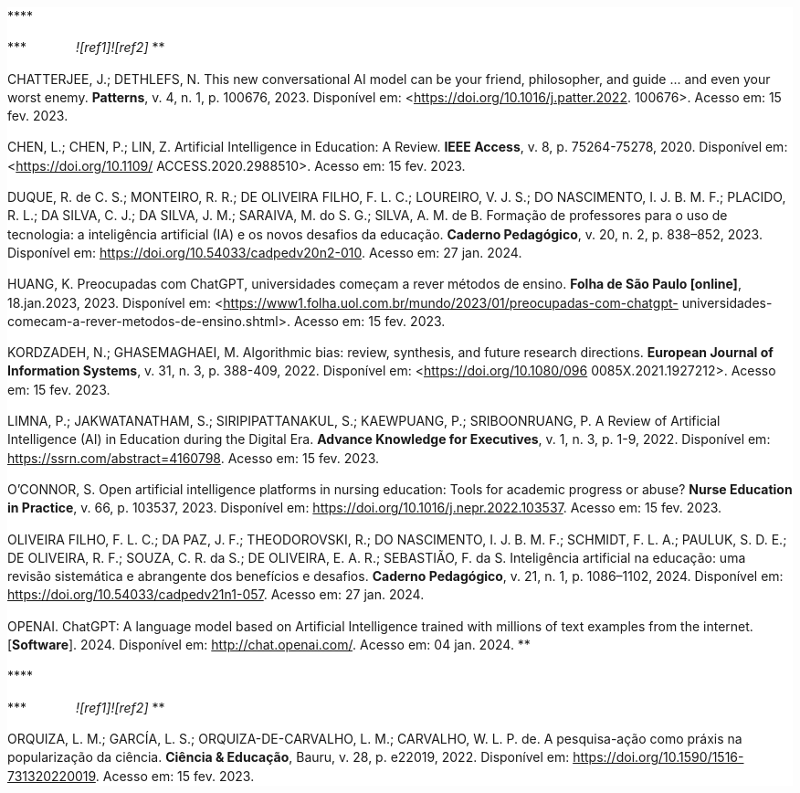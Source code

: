 \****

\***
`       `*![ref1]![ref2]*
**


CHATTERJEE, J.; DETHLEFS, N. This new conversational AI model can be your friend, philosopher, and guide ... and even your worst enemy. **Patterns**, v. 4, n. 1,  p.  100676,  2023.  Disponível  em:  <https://doi.org/10.1016/j.patter.2022. 100676>. Acesso em: 15 fev. 2023. 

CHEN, L.; CHEN, P.; LIN, Z. Artificial Intelligence in Education: A Review. **IEEE Access**, v. 8, p. 75264-75278, 2020. Disponível em: <https://doi.org/10.1109/ ACCESS.2020.2988510>. Acesso em: 15 fev. 2023. 

DUQUE,  R.  de  C.  S.;  MONTEIRO,  R.  R.;  DE  OLIVEIRA  FILHO,  F.  L.  C.; LOUREIRO, V. J. S.; DO NASCIMENTO, I. J. B. M. F.; PLACIDO, R. L.; DA SILVA, C. J.; DA SILVA, J. M.; SARAIVA, M. do S. G.; SILVA, A. M. de B. Formação de professores para o uso de tecnologia: a inteligência artificial (IA) e os novos desafios da educação. **Caderno Pedagógico**, v. 20, n. 2, p. 838–852, 2023. Disponível em: <https://doi.org/10.54033/cadpedv20n2-010>. Acesso em: 27 jan. 2024. 

HUANG,  K.  Preocupadas  com  ChatGPT,  universidades  começam  a  rever métodos de ensino. **Folha de São Paulo [online]**, 18.jan.2023, 2023. Disponível em:  <https://www1.folha.uol.com.br/mundo/2023/01/preocupadas-com-chatgpt- universidades-comecam-a-rever-metodos-de-ensino.shtml>. Acesso em: 15 fev. 2023. 

KORDZADEH, N.; GHASEMAGHAEI, M. Algorithmic bias: review, synthesis, and future research directions. **European Journal of Information Systems**, v. 31, n.  3,  p.  388-409,  2022.  Disponível  em:  <https://doi.org/10.1080/096 0085X.2021.1927212>. Acesso em: 15 fev. 2023. 

LIMNA, P.; JAKWATANATHAM, S.; SIRIPIPATTANAKUL, S.; KAEWPUANG, P.; SRIBOONRUANG, P. A Review of Artificial Intelligence (AI) in Education during the Digital Era. **Advance Knowledge for Executives**, v. 1, n. 3, p. 1-9, 2022. Disponível em: <https://ssrn.com/abstract=4160798>. Acesso em: 15 fev. 2023. 

O’CONNOR, S. Open artificial intelligence platforms in nursing education: Tools for academic progress or abuse? **Nurse Education in Practice**, v. 66, p. 103537, 2023. Disponível em: <https://doi.org/10.1016/j.nepr.2022.103537>. Acesso em: 15 fev. 2023. 

OLIVEIRA  FILHO,  F.  L.  C.;  DA  PAZ,  J.  F.;  THEODOROVSKI,  R.;  DO NASCIMENTO,  I.  J.  B.  M.  F.;  SCHMIDT,  F.  L.  A.;  PAULUK,  S.  D.  E.;  DE OLIVEIRA, R. F.; SOUZA, C. R. da S.; DE OLIVEIRA, E. A. R.; SEBASTIÃO, F. da S. Inteligência artificial na educação: uma revisão sistemática e abrangente dos benefícios e desafios. **Caderno Pedagógico**, v. 21, n. 1, p. 1086–1102, 2024. Disponível em: <https://doi.org/10.54033/cadpedv21n1-057>. Acesso em: 27 jan. 2024. 

OPENAI. ChatGPT: A language model based on Artificial Intelligence trained with millions of text examples from the internet. [**Software**]. 2024. Disponível em: <http://chat.openai.com/>. Acesso em: 04 jan. 2024. 
**

\****

\***
`       `*![ref1]![ref2]*
**


ORQUIZA,  L.  M.;  GARCÍA,  L.  S.;  ORQUIZA-DE-CARVALHO,  L.  M.; CARVALHO, W. L. P. de. A pesquisa-ação como práxis na popularização da ciência. **Ciência & Educação**, Bauru, v. 28, p. e22019, 2022. Disponível em: <https://doi.org/10.1590/1516-731320220019>. Acesso em: 15 fev. 2023. 


[^1]: A última consulta no mecanismo de busca do periódico foi conduzida em 27 de janeiro de 2024. Ainda nesse contexto, embora não centrados no ChatGPT, convém sugerir a leitura destes dois artigos recentemente publicados no periódico *Caderno Pedagógico*: Duque *et al*. (2023) realiza- ram uma análise crítica da formação de professores para a efetiva incorporação de tecnologias digitais, destacando a crescente importância da IA na educação contemporânea, explorando es- tratégias formativas que ultrapassam a mera competência técnica, enfatizando a alfabetização digital e de dados, bem como a colaboração sinérgica entre educadores e IA; por outro lado, Oliveira Filho *et al*. (2024) conduziram uma revisão sistemática e abrangente sobre a aplicação da IA na educação, destacando seu potencial revolucionário na prática pedagógica, baseando- se em uma análise de artigos científicos e exemplos práticos, identificando desafios éticos e propondo diretrizes para o uso responsável da IA na educação. 
[ref1]: Aspose.Words.088a550c-0b2d-4bd2-88b7-427daf1c46dd.001.jpeg
[ref2]: Aspose.Words.088a550c-0b2d-4bd2-88b7-427daf1c46dd.002.png